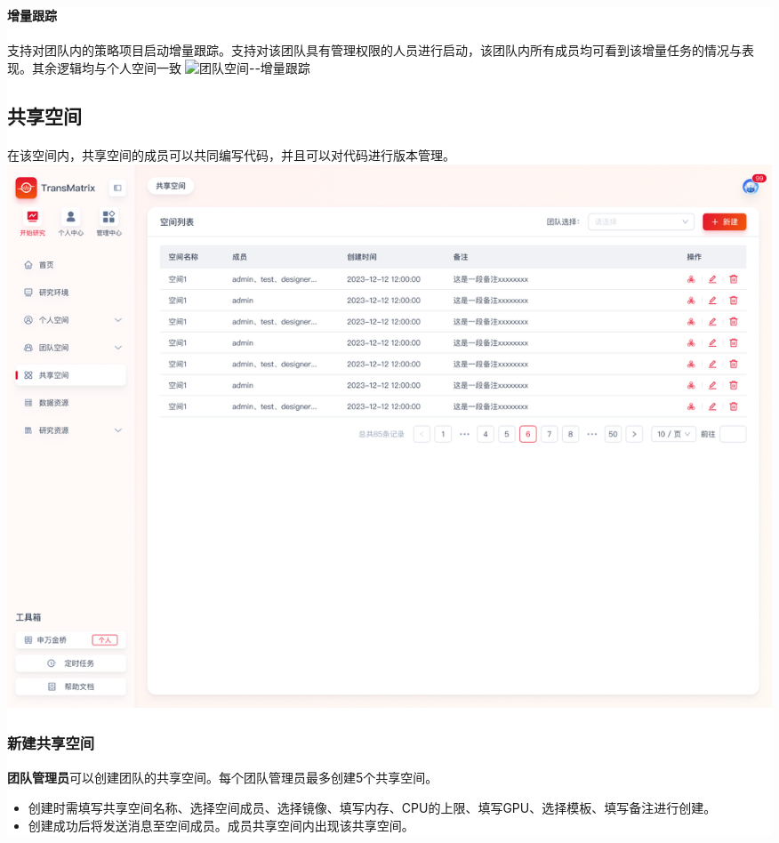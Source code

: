 #### 增量跟踪
 支持对团队内的策略项目启动增量跟踪。支持对该团队具有管理权限的人员进行启动，该团队内所有成员均可看到该增量任务的情况与表现。其余逻辑均与个人空间一致
 ![团队空间--增量跟踪](/图片/团队空间--策略研究--增量跟踪.png) 

## 共享空间
在该空间内，共享空间的成员可以共同编写代码，并且可以对代码进行版本管理。
![共享空间--空间列表](图片/共享空间--空间列表.png)
### 新建共享空间
**团队管理员**可以创建团队的共享空间。每个团队管理员最多创建5个共享空间。
* 创建时需填写共享空间名称、选择空间成员、选择镜像、填写内存、CPU的上限、填写GPU、选择模板、填写备注进行创建。 
* 创建成功后将发送消息至空间成员。成员共享空间内出现该共享空间。
